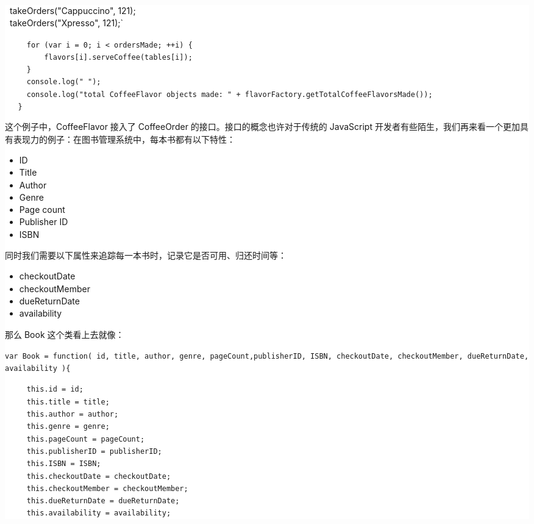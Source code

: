   takeOrders("Cappuccino", 121);`  
`  
  takeOrders("Xpresso", 121);`  
  
`  
  for (var i = 0; i < ordersMade; ++i) {`  
`  
      flavors[i].serveCoffee(tables[i]);`  
`  
  }`  
`  
  console.log(" ");`  
`  
  console.log("total CoffeeFlavor objects made: " + flavorFactory.getTotalCoffeeFlavorsMade());`  
`  
}`

这个例子中，CoffeeFlavor 接入了 CoffeeOrder 的接口。接口的概念也许对于传统的 JavaScript 开发者有些陌生，我们再来看一个更加具有表现力的例子：在图书管理系统中，每本书都有以下特性： 

- ID 
- Title 
- Author 
- Genre 
- Page count 
- Publisher ID 
- ISBN

同时我们需要以下属性来追踪每一本书时，记录它是否可用、归还时间等： 

- checkoutDate 
- checkoutMember 
- dueReturnDate 
- availability

那么 Book 这个类看上去就像：

`var Book = function( id, title, author, genre, pageCount,publisherID, ISBN, checkoutDate, checkoutMember, dueReturnDate,availability ){`  
  
`  
  this.id = id;`  
`  
  this.title = title;`  
`  
  this.author = author;`  
`  
  this.genre = genre;`  
`  
  this.pageCount = pageCount;`  
`  
  this.publisherID = publisherID;`  
`  
  this.ISBN = ISBN;`  
`  
  this.checkoutDate = checkoutDate;`  
`  
  this.checkoutMember = checkoutMember;`  
`  
  this.dueReturnDate = dueReturnDate;`  
`  
  this.availability = availability;`  
  